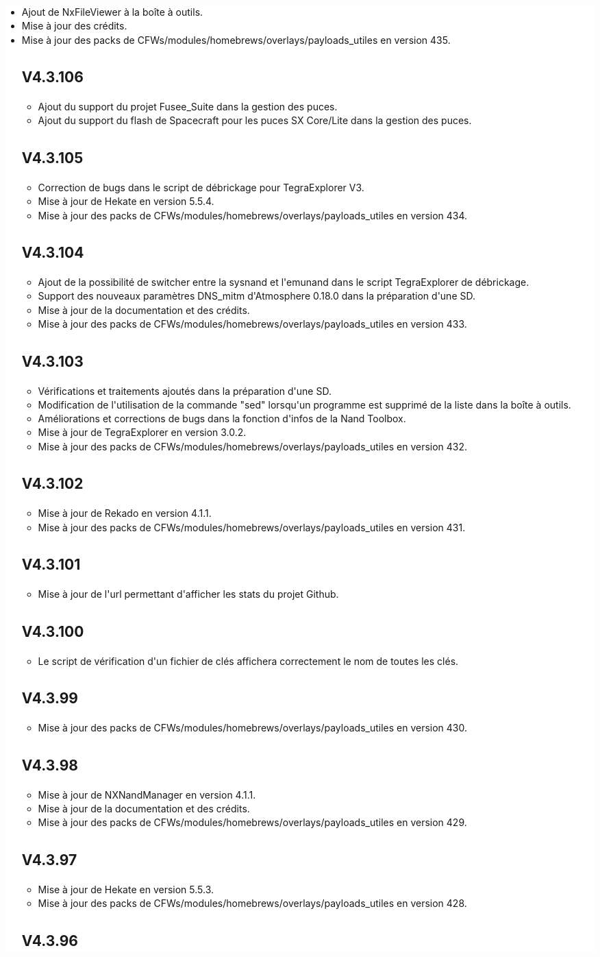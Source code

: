 <ul>
<li>Ajout de NxFileViewer à la boîte à outils.</li>
<li>Mise à jour des crédits.</li>
<li>Mise à jour des packs de CFWs/modules/homebrews/overlays/payloads_utiles en version 435.</li>
</li>
<h2>V4.3.106</h2>
<ul>
<li>Ajout du support du projet Fusee_Suite dans la gestion des puces.</li>
<li>Ajout du support du flash de Spacecraft pour les puces SX Core/Lite dans la gestion des puces.</li>
</ul>
<h2>V4.3.105</h2>
<ul>
<li>Correction de bugs dans le script de débrickage pour TegraExplorer V3.</li>
<li>Mise à jour de Hekate en version 5.5.4.</li>
<li>Mise à jour des packs de CFWs/modules/homebrews/overlays/payloads_utiles en version 434.</li>
</ul>
<h2>V4.3.104</h2>
<ul>
<li>Ajout de la possibilité de switcher entre la sysnand et l'emunand dans le script TegraExplorer de débrickage.</li>
<li>Support des nouveaux paramètres DNS_mitm d'Atmosphere 0.18.0 dans la préparation d'une SD.</li>
<li>Mise à jour de la documentation et des crédits.</li>
<li>Mise à jour des packs de CFWs/modules/homebrews/overlays/payloads_utiles en version 433.</li>
</ul>
<h2>V4.3.103</h2>
<ul>
<li>Vérifications et traitements ajoutés dans la préparation d'une SD.</li>
<li>Modification de l'utilisation de la commande "sed" lorsqu'un programme est supprimé de la liste dans la boîte à outils.</li>
<li>Améliorations et corrections de bugs dans la fonction d'infos de la Nand Toolbox.</li>
<li>Mise à jour de TegraExplorer en version 3.0.2.</li>
<li>Mise à jour des packs de CFWs/modules/homebrews/overlays/payloads_utiles en version 432.</li>
</ul>
<h2>V4.3.102</h2>
<ul>
<li>Mise à jour de Rekado en version 4.1.1.</li>
<li>Mise à jour des packs de CFWs/modules/homebrews/overlays/payloads_utiles en version 431.</li>
</ul>
<h2>V4.3.101</h2>
<ul>
<li>Mise à jour de l'url permettant d'afficher les stats du projet Github.</li>
</ul>
<h2>V4.3.100</h2>
<ul>
<li>Le script de vérification d'un fichier de clés affichera correctement le nom de toutes les clés.</li>
</ul>
<h2>V4.3.99</h2>
<ul>
<li>Mise à jour des packs de CFWs/modules/homebrews/overlays/payloads_utiles en version 430.</li>
</ul>
<h2>V4.3.98</h2>
<ul>
<li>Mise à jour de NXNandManager en version 4.1.1.</li>
<li>Mise à jour de la documentation et des crédits.</li>
<li>Mise à jour des packs de CFWs/modules/homebrews/overlays/payloads_utiles en version 429.</li>
</ul>
<h2>V4.3.97</h2>
<ul>
<li>Mise à jour de Hekate en version 5.5.3.</li>
<li>Mise à jour des packs de CFWs/modules/homebrews/overlays/payloads_utiles en version 428.</li>
</ul>
<h2>V4.3.96</h2>